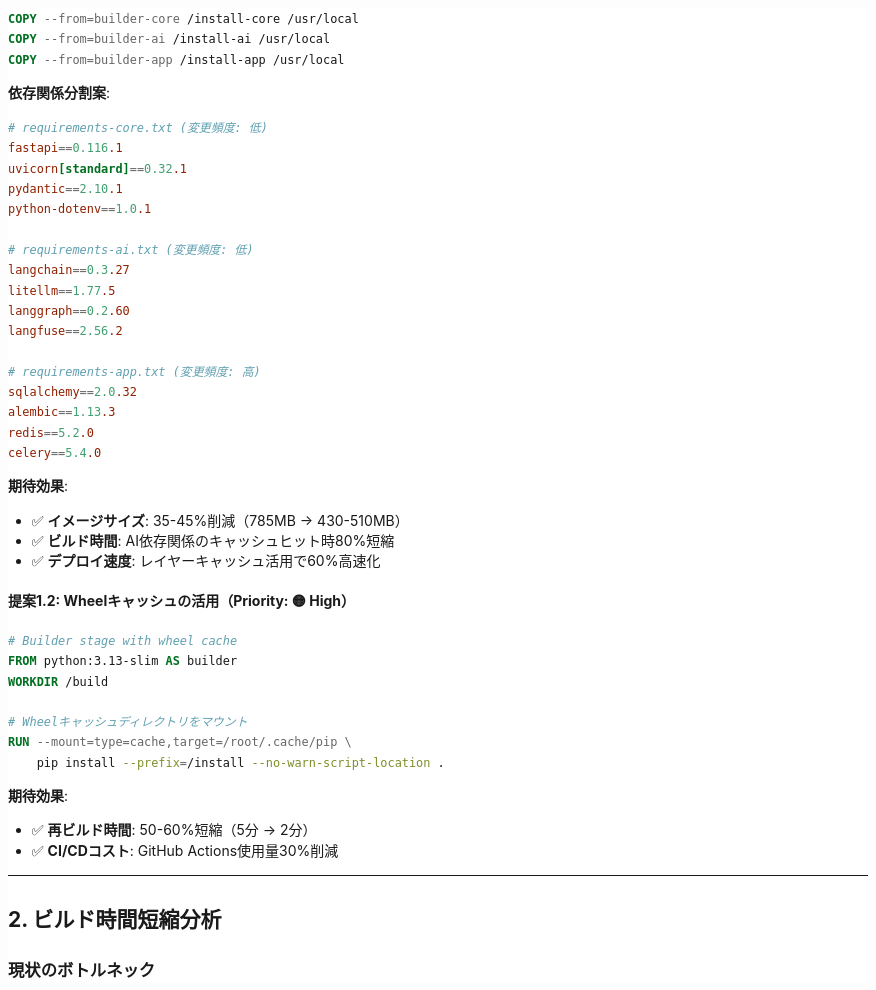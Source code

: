 ```dockerfile
COPY --from=builder-core /install-core /usr/local
COPY --from=builder-ai /install-ai /usr/local
COPY --from=builder-app /install-app /usr/local
```

**依存関係分割案**:

```toml
# requirements-core.txt (変更頻度: 低)
fastapi==0.116.1
uvicorn[standard]==0.32.1
pydantic==2.10.1
python-dotenv==1.0.1

# requirements-ai.txt (変更頻度: 低)
langchain==0.3.27
litellm==1.77.5
langgraph==0.2.60
langfuse==2.56.2

# requirements-app.txt (変更頻度: 高)
sqlalchemy==2.0.32
alembic==1.13.3
redis==5.2.0
celery==5.4.0
```

**期待効果**:

- ✅ **イメージサイズ**: 35-45%削減（785MB → 430-510MB）
- ✅ **ビルド時間**: AI依存関係のキャッシュヒット時80%短縮
- ✅ **デプロイ速度**: レイヤーキャッシュ活用で60%高速化

#### 提案1.2: Wheelキャッシュの活用（Priority: 🟡 High）

```dockerfile
# Builder stage with wheel cache
FROM python:3.13-slim AS builder
WORKDIR /build

# Wheelキャッシュディレクトリをマウント
RUN --mount=type=cache,target=/root/.cache/pip \
    pip install --prefix=/install --no-warn-script-location .
```

**期待効果**:

- ✅ **再ビルド時間**: 50-60%短縮（5分 → 2分）
- ✅ **CI/CDコスト**: GitHub Actions使用量30%削減

---

## 2. ビルド時間短縮分析

### 現状のボトルネック
